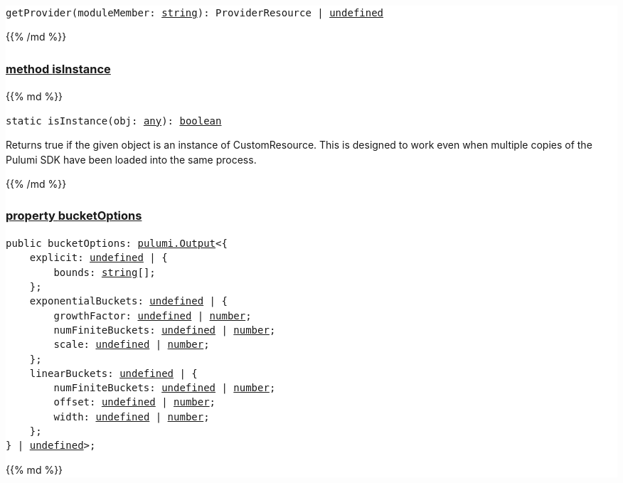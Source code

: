<pre class="highlight"><span class='kd'></span>getProvider(moduleMember: <span class='kd'><a href='https://developer.mozilla.org/en-US/docs/Web/JavaScript/Reference/Global_Objects/String'>string</a></span>): ProviderResource | <span class='kd'><a href='https://developer.mozilla.org/en-US/docs/Web/JavaScript/Reference/Global_Objects/undefined'>undefined</a></span></pre>

{{% /md %}}
</div>
<h3 class="pdoc-member-header" id="Metric-isInstance">
<a class="pdoc-child-name" href="https://github.com/pulumi/pulumi-gcp/blob/092a9ff4cb31b7c591f6b8a6df2fc79275ad6d36/sdk/nodejs/node_modules/@pulumi/pulumi/resource.d.ts#L143">method <b>isInstance</b></a>
</h3>
<div class="pdoc-member-contents">
{{% md %}}

<pre class="highlight"><span class='kd'>static </span>isInstance(obj: <span class='kd'><a href='https://www.typescriptlang.org/docs/handbook/basic-types.html#any'>any</a></span>): <span class='kd'><a href='https://developer.mozilla.org/en-US/docs/Web/JavaScript/Reference/Global_Objects/Boolean'>boolean</a></span></pre>


Returns true if the given object is an instance of CustomResource.  This is designed to work even when
multiple copies of the Pulumi SDK have been loaded into the same process.

{{% /md %}}
</div>
<h3 class="pdoc-member-header" id="Metric-bucketOptions">
<a class="pdoc-child-name" href="https://github.com/pulumi/pulumi-gcp/blob/092a9ff4cb31b7c591f6b8a6df2fc79275ad6d36/sdk/nodejs/logging/metric.ts#L65">property <b>bucketOptions</b></a>
</h3>
<div class="pdoc-member-contents">
<pre class="highlight"><span class='kd'>public </span>bucketOptions: <a href='/reference/pkg/nodejs/pulumi/pulumi/#Output'>pulumi.Output</a>&lt;{
    explicit: <span class='kd'><a href='https://developer.mozilla.org/en-US/docs/Web/JavaScript/Reference/Global_Objects/undefined'>undefined</a></span> | {
        bounds: <span class='kd'><a href='https://developer.mozilla.org/en-US/docs/Web/JavaScript/Reference/Global_Objects/String'>string</a></span>[];
    };
    exponentialBuckets: <span class='kd'><a href='https://developer.mozilla.org/en-US/docs/Web/JavaScript/Reference/Global_Objects/undefined'>undefined</a></span> | {
        growthFactor: <span class='kd'><a href='https://developer.mozilla.org/en-US/docs/Web/JavaScript/Reference/Global_Objects/undefined'>undefined</a></span> | <span class='kd'><a href='https://developer.mozilla.org/en-US/docs/Web/JavaScript/Reference/Global_Objects/Number'>number</a></span>;
        numFiniteBuckets: <span class='kd'><a href='https://developer.mozilla.org/en-US/docs/Web/JavaScript/Reference/Global_Objects/undefined'>undefined</a></span> | <span class='kd'><a href='https://developer.mozilla.org/en-US/docs/Web/JavaScript/Reference/Global_Objects/Number'>number</a></span>;
        scale: <span class='kd'><a href='https://developer.mozilla.org/en-US/docs/Web/JavaScript/Reference/Global_Objects/undefined'>undefined</a></span> | <span class='kd'><a href='https://developer.mozilla.org/en-US/docs/Web/JavaScript/Reference/Global_Objects/Number'>number</a></span>;
    };
    linearBuckets: <span class='kd'><a href='https://developer.mozilla.org/en-US/docs/Web/JavaScript/Reference/Global_Objects/undefined'>undefined</a></span> | {
        numFiniteBuckets: <span class='kd'><a href='https://developer.mozilla.org/en-US/docs/Web/JavaScript/Reference/Global_Objects/undefined'>undefined</a></span> | <span class='kd'><a href='https://developer.mozilla.org/en-US/docs/Web/JavaScript/Reference/Global_Objects/Number'>number</a></span>;
        offset: <span class='kd'><a href='https://developer.mozilla.org/en-US/docs/Web/JavaScript/Reference/Global_Objects/undefined'>undefined</a></span> | <span class='kd'><a href='https://developer.mozilla.org/en-US/docs/Web/JavaScript/Reference/Global_Objects/Number'>number</a></span>;
        width: <span class='kd'><a href='https://developer.mozilla.org/en-US/docs/Web/JavaScript/Reference/Global_Objects/undefined'>undefined</a></span> | <span class='kd'><a href='https://developer.mozilla.org/en-US/docs/Web/JavaScript/Reference/Global_Objects/Number'>number</a></span>;
    };
} | <span class='kd'><a href='https://developer.mozilla.org/en-US/docs/Web/JavaScript/Reference/Global_Objects/undefined'>undefined</a></span>&gt;;</pre>
{{% md %}}